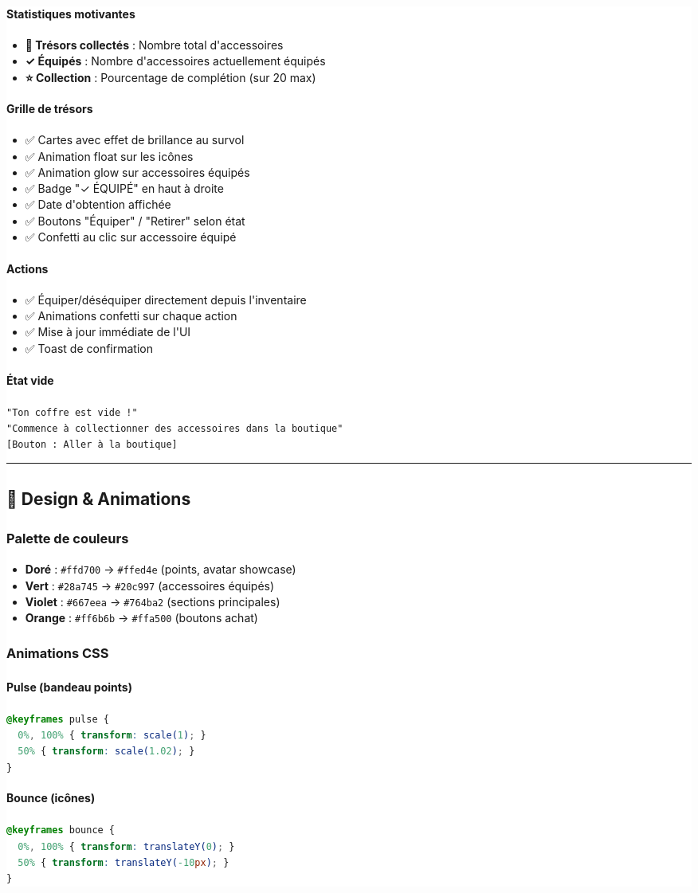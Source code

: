 #### Statistiques motivantes
- **🎁 Trésors collectés** : Nombre total d'accessoires
- **✓ Équipés** : Nombre d'accessoires actuellement équipés
- **⭐ Collection** : Pourcentage de complétion (sur 20 max)

#### Grille de trésors
- ✅ Cartes avec effet de brillance au survol
- ✅ Animation float sur les icônes
- ✅ Animation glow sur accessoires équipés
- ✅ Badge "✓ ÉQUIPÉ" en haut à droite
- ✅ Date d'obtention affichée
- ✅ Boutons "Équiper" / "Retirer" selon état
- ✅ Confetti au clic sur accessoire équipé

#### Actions
- ✅ Équiper/déséquiper directement depuis l'inventaire
- ✅ Animations confetti sur chaque action
- ✅ Mise à jour immédiate de l'UI
- ✅ Toast de confirmation

#### État vide
```
"Ton coffre est vide !"
"Commence à collectionner des accessoires dans la boutique"
[Bouton : Aller à la boutique]
```

---

## 🎨 Design & Animations

### Palette de couleurs
- **Doré** : `#ffd700` → `#ffed4e` (points, avatar showcase)
- **Vert** : `#28a745` → `#20c997` (accessoires équipés)
- **Violet** : `#667eea` → `#764ba2` (sections principales)
- **Orange** : `#ff6b6b` → `#ffa500` (boutons achat)

### Animations CSS

#### Pulse (bandeau points)
```css
@keyframes pulse {
  0%, 100% { transform: scale(1); }
  50% { transform: scale(1.02); }
}
```

#### Bounce (icônes)
```css
@keyframes bounce {
  0%, 100% { transform: translateY(0); }
  50% { transform: translateY(-10px); }
}
```
